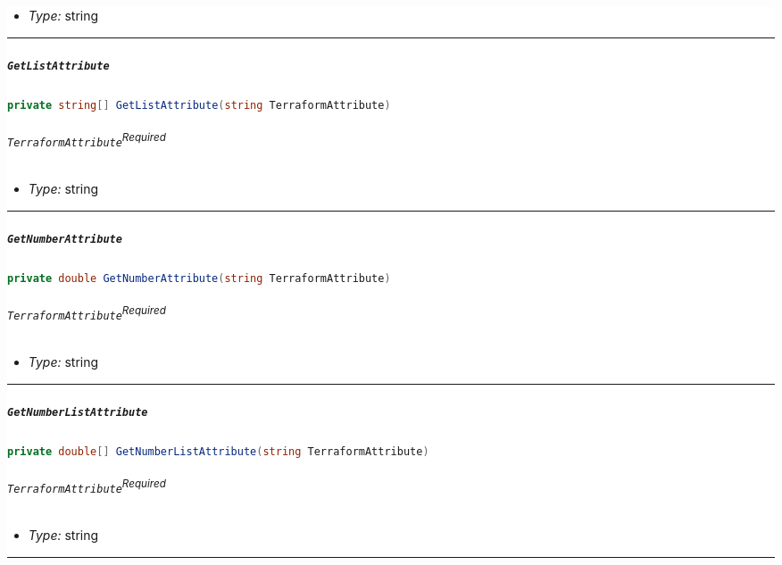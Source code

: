 - *Type:* string

---

##### `GetListAttribute` <a name="GetListAttribute" id="rhizo-co-terraform-provider-oci.mysqlChannel.MysqlChannelSourceAnonymousTransactionsHandlingOutputReference.getListAttribute"></a>

```csharp
private string[] GetListAttribute(string TerraformAttribute)
```

###### `TerraformAttribute`<sup>Required</sup> <a name="TerraformAttribute" id="rhizo-co-terraform-provider-oci.mysqlChannel.MysqlChannelSourceAnonymousTransactionsHandlingOutputReference.getListAttribute.parameter.terraformAttribute"></a>

- *Type:* string

---

##### `GetNumberAttribute` <a name="GetNumberAttribute" id="rhizo-co-terraform-provider-oci.mysqlChannel.MysqlChannelSourceAnonymousTransactionsHandlingOutputReference.getNumberAttribute"></a>

```csharp
private double GetNumberAttribute(string TerraformAttribute)
```

###### `TerraformAttribute`<sup>Required</sup> <a name="TerraformAttribute" id="rhizo-co-terraform-provider-oci.mysqlChannel.MysqlChannelSourceAnonymousTransactionsHandlingOutputReference.getNumberAttribute.parameter.terraformAttribute"></a>

- *Type:* string

---

##### `GetNumberListAttribute` <a name="GetNumberListAttribute" id="rhizo-co-terraform-provider-oci.mysqlChannel.MysqlChannelSourceAnonymousTransactionsHandlingOutputReference.getNumberListAttribute"></a>

```csharp
private double[] GetNumberListAttribute(string TerraformAttribute)
```

###### `TerraformAttribute`<sup>Required</sup> <a name="TerraformAttribute" id="rhizo-co-terraform-provider-oci.mysqlChannel.MysqlChannelSourceAnonymousTransactionsHandlingOutputReference.getNumberListAttribute.parameter.terraformAttribute"></a>

- *Type:* string

---